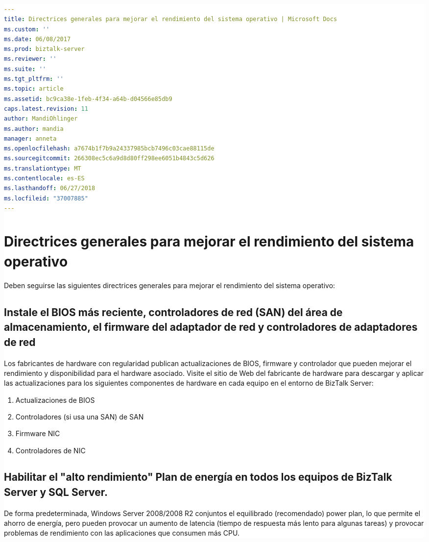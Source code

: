 ```yaml
---
title: Directrices generales para mejorar el rendimiento del sistema operativo | Microsoft Docs
ms.custom: ''
ms.date: 06/08/2017
ms.prod: biztalk-server
ms.reviewer: ''
ms.suite: ''
ms.tgt_pltfrm: ''
ms.topic: article
ms.assetid: bc9ca38e-1feb-4f34-a64b-d04566e85db9
caps.latest.revision: 11
author: MandiOhlinger
ms.author: mandia
manager: anneta
ms.openlocfilehash: a7674b1f7b9a24337985bcb7496c03cae88115de
ms.sourcegitcommit: 266308ec5c6a9d8d80ff298ee6051b4843c5d626
ms.translationtype: MT
ms.contentlocale: es-ES
ms.lasthandoff: 06/27/2018
ms.locfileid: "37007885"
---
```

# <a name="general-guidelines-for-improving-operating-system-performance"></a>Directrices generales para mejorar el rendimiento del sistema operativo
Deben seguirse las siguientes directrices generales para mejorar el rendimiento del sistema operativo:  
  
## <a name="install-the-latest-bios-storage-area-network-san-drivers-network-adapter-firmware-and-network-adapter-drivers"></a>Instale el BIOS más reciente, controladores de red (SAN) del área de almacenamiento, el firmware del adaptador de red y controladores de adaptadores de red  
 Los fabricantes de hardware con regularidad publican actualizaciones de BIOS, firmware y controlador que pueden mejorar el rendimiento y disponibilidad para el hardware asociado. Visite el sitio de Web del fabricante de hardware para descargar y aplicar las actualizaciones para los siguientes componentes de hardware en cada equipo en el entorno de BizTalk Server:  
  
1.  Actualizaciones de BIOS  
  
2.  Controladores (si usa una SAN) de SAN  
  
3.  Firmware NIC  
  
4.  Controladores de NIC  
  
## <a name="enable-the-high-performance-power-plan-on-all-biztalk-server-and-sql-server-computers"></a>Habilitar el "alto rendimiento" Plan de energía en todos los equipos de BizTalk Server y SQL Server.  
 De forma predeterminada, Windows Server 2008/2008 R2 conjuntos el equilibrado (recomendado) power plan, lo que permite el ahorro de energía, pero pueden provocar un aumento de latencia (tiempo de respuesta más lento para algunas tareas) y provocar problemas de rendimiento con las aplicaciones que consumen más CPU.  
  